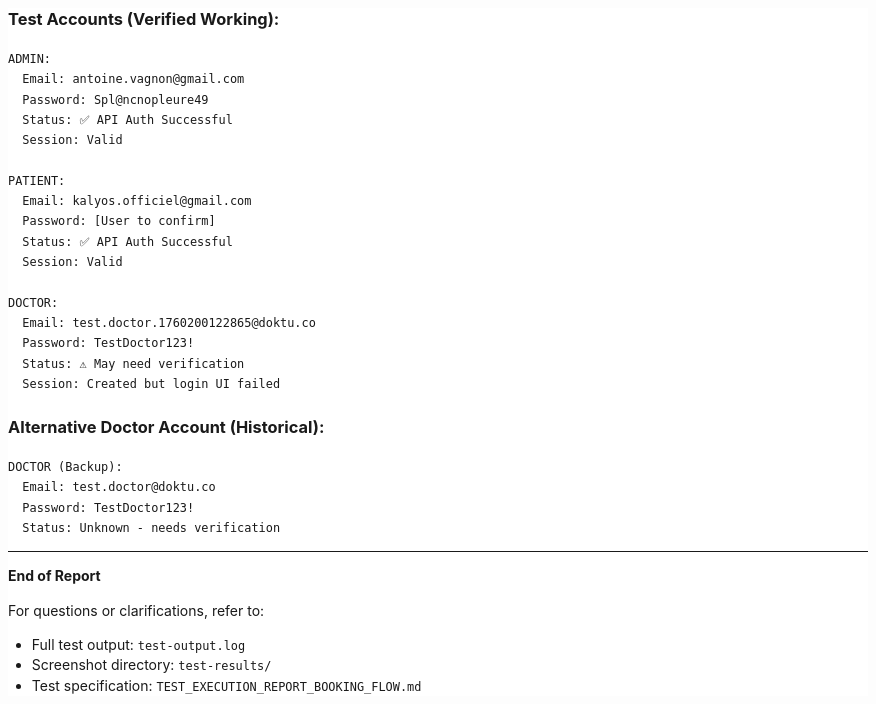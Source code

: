 ### Test Accounts (Verified Working):

```
ADMIN:
  Email: antoine.vagnon@gmail.com
  Password: Spl@ncnopleure49
  Status: ✅ API Auth Successful
  Session: Valid

PATIENT:
  Email: kalyos.officiel@gmail.com
  Password: [User to confirm]
  Status: ✅ API Auth Successful
  Session: Valid

DOCTOR:
  Email: test.doctor.1760200122865@doktu.co
  Password: TestDoctor123!
  Status: ⚠️ May need verification
  Session: Created but login UI failed
```

### Alternative Doctor Account (Historical):
```
DOCTOR (Backup):
  Email: test.doctor@doktu.co
  Password: TestDoctor123!
  Status: Unknown - needs verification
```

---

**End of Report**

For questions or clarifications, refer to:
- Full test output: `test-output.log`
- Screenshot directory: `test-results/`
- Test specification: `TEST_EXECUTION_REPORT_BOOKING_FLOW.md`
